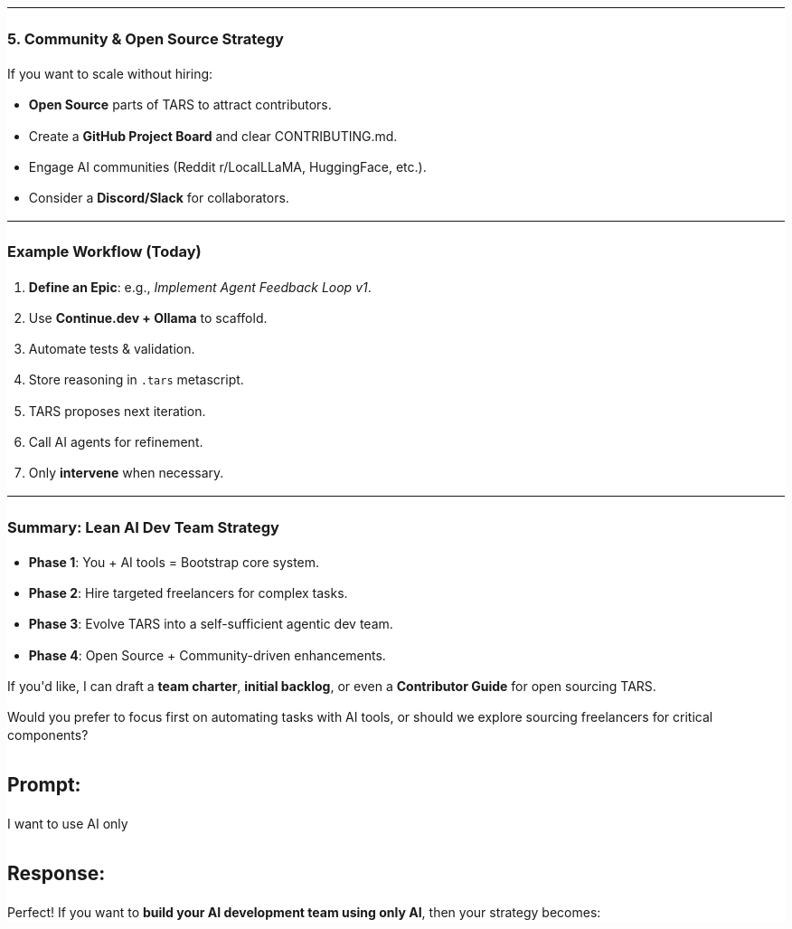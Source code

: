 
* * *

### **5\. Community & Open Source Strategy**

If you want to scale without hiring:

*   **Open Source** parts of TARS to attract contributors.
    
*   Create a **GitHub Project Board** and clear CONTRIBUTING.md.
    
*   Engage AI communities (Reddit r/LocalLLaMA, HuggingFace, etc.).
    
*   Consider a **Discord/Slack** for collaborators.
    

* * *

### **Example Workflow (Today)**

1.  **Define an Epic**: e.g., _Implement Agent Feedback Loop v1_.
    
2.  Use **Continue.dev + Ollama** to scaffold.
    
3.  Automate tests & validation.
    
4.  Store reasoning in `.tars` metascript.
    
5.  TARS proposes next iteration.
    
6.  Call AI agents for refinement.
    
7.  Only **intervene** when necessary.
    

* * *

### **Summary: Lean AI Dev Team Strategy**

*   **Phase 1**: You + AI tools = Bootstrap core system.
    
*   **Phase 2**: Hire targeted freelancers for complex tasks.
    
*   **Phase 3**: Evolve TARS into a self-sufficient agentic dev team.
    
*   **Phase 4**: Open Source + Community-driven enhancements.
    

If you'd like, I can draft a **team charter**, **initial backlog**, or even a **Contributor Guide** for open sourcing TARS.

Would you prefer to focus first on automating tasks with AI tools, or should we explore sourcing freelancers for critical components?

## Prompt:
I want to use AI only

## Response:
Perfect! If you want to **build your AI development team using only AI**, then your strategy becomes:
